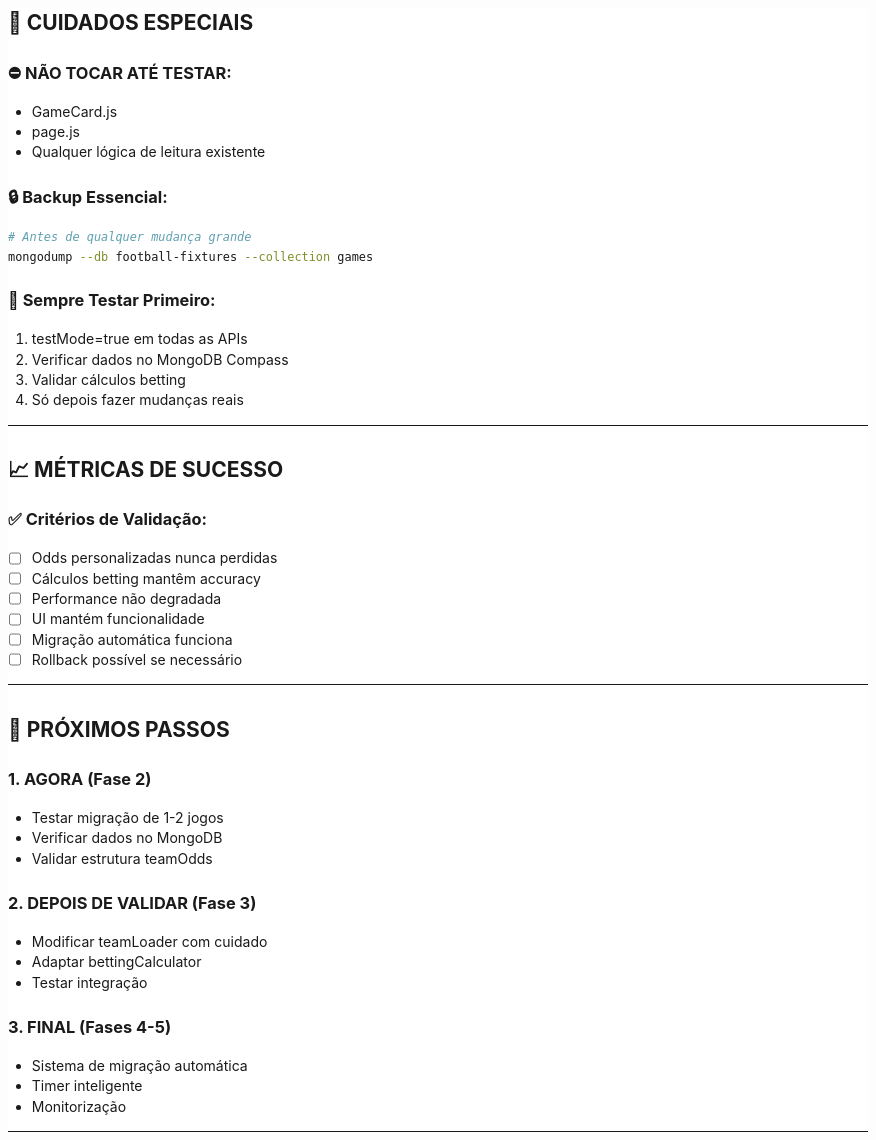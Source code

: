 
## 🚨 **CUIDADOS ESPECIAIS**

### ⛔ **NÃO TOCAR ATÉ TESTAR:**
- GameCard.js
- page.js
- Qualquer lógica de leitura existente

### 🔒 **Backup Essencial:**
```bash
# Antes de qualquer mudança grande
mongodump --db football-fixtures --collection games
```

### 🧪 **Sempre Testar Primeiro:**
1. testMode=true em todas as APIs
2. Verificar dados no MongoDB Compass
3. Validar cálculos betting
4. Só depois fazer mudanças reais

---

## 📈 **MÉTRICAS DE SUCESSO**

### ✅ **Critérios de Validação:**
- [ ] Odds personalizadas nunca perdidas
- [ ] Cálculos betting mantêm accuracy  
- [ ] Performance não degradada
- [ ] UI mantém funcionalidade
- [ ] Migração automática funciona
- [ ] Rollback possível se necessário

---

## 🔄 **PRÓXIMOS PASSOS**

### 1. **AGORA (Fase 2)**
- Testar migração de 1-2 jogos
- Verificar dados no MongoDB
- Validar estrutura teamOdds

### 2. **DEPOIS DE VALIDAR (Fase 3)**  
- Modificar teamLoader com cuidado
- Adaptar bettingCalculator
- Testar integração

### 3. **FINAL (Fases 4-5)**
- Sistema de migração automática
- Timer inteligente
- Monitorização

---